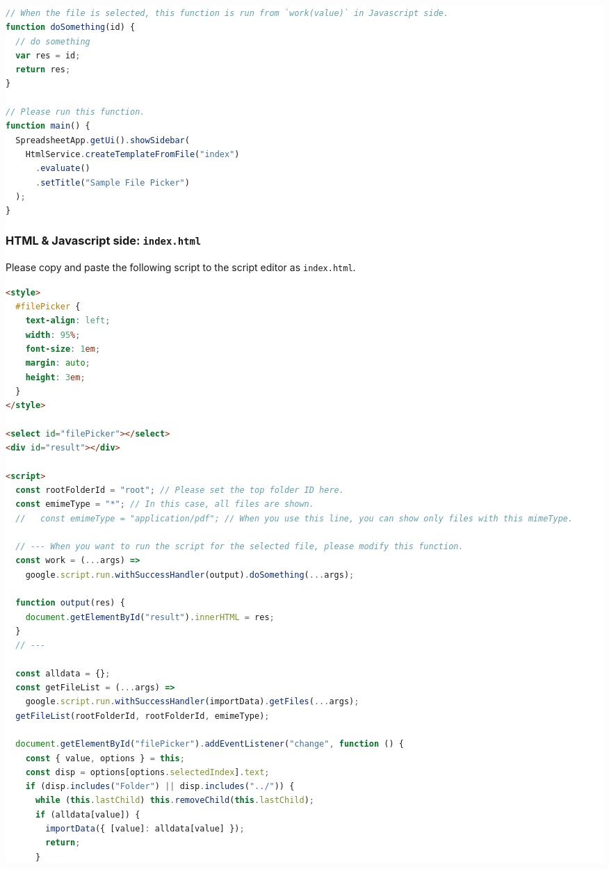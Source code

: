 ```javascript
// When the file is selected, this function is run from `work(value)` in Javascript side.
function doSomething(id) {
  // do something
  var res = id;
  return res;
}

// Please run this function.
function main() {
  SpreadsheetApp.getUi().showSidebar(
    HtmlService.createTemplateFromFile("index")
      .evaluate()
      .setTitle("Sample File Picker")
  );
}
```

### HTML & Javascript side: `index.html`

Please copy and paste the following script to the script editor as `index.html`.

```html
<style>
  #filePicker {
    text-align: left;
    width: 95%;
    font-size: 1em;
    margin: auto;
    height: 3em;
  }
</style>

<select id="filePicker"></select>
<div id="result"></div>

<script>
  const rootFolderId = "root"; // Please set the top folder ID here.
  const emimeType = "*"; // In this case, all files are shown.
  //   const emimeType = "application/pdf"; // When you use this line, you can show only files with this mimeType.

  // --- When you want to run the script for the selected file, please modify this function.
  const work = (...args) =>
    google.script.run.withSuccessHandler(output).doSomething(...args);

  function output(res) {
    document.getElementById("result").innerHTML = res;
  }
  // ---

  const alldata = {};
  const getFileList = (...args) =>
    google.script.run.withSuccessHandler(importData).getFiles(...args);
  getFileList(rootFolderId, rootFolderId, emimeType);

  document.getElementById("filePicker").addEventListener("change", function () {
    const { value, options } = this;
    const disp = options[options.selectedIndex].text;
    if (disp.includes("Folder") || disp.includes("../")) {
      while (this.lastChild) this.removeChild(this.lastChild);
      if (alldata[value]) {
        importData({ [value]: alldata[value] });
        return;
      }
```